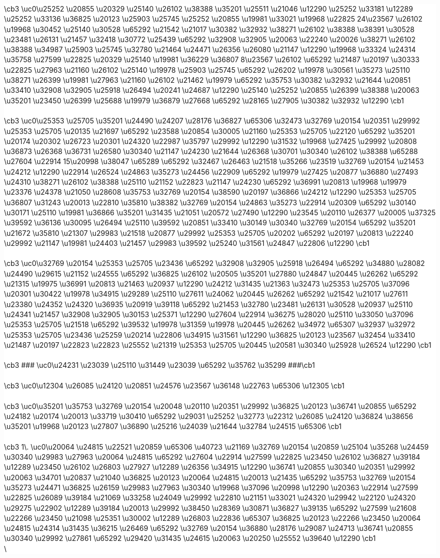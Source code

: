 \cb3 \uc0\u25252 \u20855 \u20329 \u25140 \u26102 \u38388 \u35201 \u25511 \u21046 \u12290 \u25252 \u33181 \u12289 \u25252 \u33136 \u36825 \u20123 \u25903 \u25745 \u25252 \u20855 \u19981 \u33021 \u19968 \u22825 24\u23567 \u26102 \u19968 \u30452 \u25140 \u30528 \u65292 \u21542 \u21017 \u30382 \u32932 \u38271 \u26102 \u38388 \u38391 \u30528 \u23481 \u26131 \u21457 \u32418 \u30772 \u25439 \u65292 \u32908 \u32905 \u20063 \u22240 \u20026 \u38271 \u26102 \u38388 \u34987 \u25903 \u25745 \u32780 \u21464 \u24471 \u26356 \u26080 \u21147 \u12290 \u19968 \u33324 \u24314 \u35758 \u27599 \u22825 \u20329 \u25140 \u19981 \u36229 \u36807 8\u23567 \u26102 \u65292 \u21487 \u20197 \u30333 \u22825 \u27963 \u21160 \u26102 \u25140 \u19978 \u25903 \u25745 \u65292 \u26202 \u19978 \u30561 \u35273 \u25110 \u38271 \u26399 \u19981 \u27963 \u21160 \u26102 \u21462 \u19979 \u65292 \u35753 \u30382 \u32932 \u21644 \u20851 \u33410 \u32908 \u32905 \u25918 \u26494 \u20241 \u24687 \u12290 \u25140 \u25252 \u20855 \u26399 \u38388 \u20063 \u35201 \u23450 \u26399 \u25688 \u19979 \u36879 \u27668 \u65292 \u28165 \u27905 \u30382 \u32932 \u12290 \cb1 \
\
\cb3 \uc0\u25353 \u25705 \u35201 \u24490 \u24207 \u28176 \u36827 \u65306 \u32473 \u32769 \u20154 \u20351 \u29992 \u25353 \u25705 \u20135 \u21697 \u65292 \u23588 \u20854 \u30005 \u21160 \u25353 \u25705 \u22120 \u65292 \u35201 \u20174 \u20302 \u26723 \u20301 \u24320 \u22987 \u35797 \u29992 \u12290 \u31532 \u19968 \u27425 \u29992 \u20808 \u36873 \u26368 \u36731 \u26580 \u30340 \u21147 \u24230 \u21644 \u26368 \u30701 \u30340 \u26102 \u38388 \u65288 \u27604 \u22914 15\u20998 \u38047 \u65289 \u65292 \u32467 \u26463 \u21518 \u35266 \u23519 \u32769 \u20154 \u21453 \u24212 \u12290 \u22914 \u26524 \u24863 \u35273 \u24456 \u22909 \u65292 \u19979 \u27425 \u20877 \u36880 \u27493 \u24310 \u38271 \u26102 \u38388 \u25110 \u21152 \u22823 \u21147 \u24230 \u65292 \u36991 \u20813 \u19968 \u19979 \u23376 \u24378 \u21050 \u28608 \u35753 \u32769 \u20154 \u38590 \u20197 \u36866 \u24212 \u12290 \u25353 \u25705 \u36807 \u31243 \u20013 \u22810 \u35810 \u38382 \u32769 \u20154 \u24863 \u35273 \u22914 \u20309 \u65292 \u30140 \u30171 \u25110 \u19981 \u36866 \u35201 \u31435 \u21051 \u20572 \u27490 \u12290 \u23545 \u20110 \u26377 \u20005 \u37325 \u39592 \u36136 \u30095 \u26494 \u25110 \u39592 \u20851 \u33410 \u30149 \u30340 \u32769 \u20154 \u65292 \u35201 \u21672 \u35810 \u21307 \u29983 \u21518 \u20877 \u29992 \u25353 \u25705 \u20202 \u65292 \u20197 \u20813 \u22240 \u29992 \u21147 \u19981 \u24403 \u21457 \u29983 \u39592 \u25240 \u31561 \u24847 \u22806 \u12290 \cb1 \
\
\cb3 \uc0\u32769 \u20154 \u25353 \u25705 \u23436 \u65292 \u32908 \u32905 \u25918 \u26494 \u65292 \u34880 \u28082 \u24490 \u29615 \u21152 \u24555 \u65292 \u36825 \u26102 \u20505 \u35201 \u27880 \u24847 \u20445 \u26262 \u65292 \u21315 \u19975 \u36991 \u20813 \u21463 \u20937 \u12290 \u24212 \u31435 \u21363 \u32473 \u25353 \u25705 \u37096 \u20301 \u30422 \u19978 \u34915 \u29289 \u25110 \u27611 \u24062 \u20445 \u26262 \u65292 \u21542 \u21017 \u27611 \u23380 \u24352 \u24320 \u36935 \u20919 \u39118 \u65292 \u21453 \u32780 \u23481 \u26131 \u30528 \u20937 \u25110 \u24341 \u21457 \u32908 \u32905 \u30153 \u25371 \u12290 \u27604 \u22914 \u36275 \u28020 \u25110 \u33050 \u37096 \u25353 \u25705 \u21518 \u65292 \u39532 \u19978 \u31359 \u19978 \u20445 \u26262 \u34972 \u65307 \u32937 \u32972 \u25353 \u25705 \u23436 \u25259 \u20214 \u22806 \u34915 \u31561 \u12290 \u36825 \u20123 \u23567 \u32454 \u33410 \u21487 \u20197 \u22823 \u22823 \u25552 \u21319 \u25353 \u25705 \u20445 \u20581 \u30340 \u25928 \u26524 \u12290 \cb1 \
\
\cb3 ### \uc0\u24231 \u23039 \u25110 \u31449 \u23039 \u65292 \u35762 \u35299  ###\cb1 \
\
\cb3 \uc0\u12304 \u26085 \u24120 \u20851 \u24576 \u23567 \u36148 \u22763 \u65306 \u12305 \cb1 \
\
\cb3 \uc0\u35201 \u35753 \u32769 \u20154 \u20048 \u20110 \u20351 \u29992 \u36825 \u20123 \u36741 \u20855 \u65292 \u24182 \u20174 \u20013 \u33719 \u30410 \u65292 \u29031 \u25252 \u32773 \u22312 \u26085 \u24120 \u36824 \u38656 \u35201 \u19968 \u20123 \u27807 \u36890 \u25216 \u24039 \u21644 \u32784 \u24515 \u65306 \cb1 \
\
\cb3 1\\. \uc0\u20064 \u24815 \u22521 \u20859 \u65306 \u40723 \u21169 \u32769 \u20154 \u20859 \u25104 \u35268 \u24459 \u30340 \u29983 \u27963 \u20064 \u24815 \u65292 \u27604 \u22914 \u27599 \u22825 \u23450 \u26102 \u36827 \u39184 \u12289 \u23450 \u26102 \u26803 \u27927 \u12289 \u26356 \u34915 \u12290 \u36741 \u20855 \u30340 \u20351 \u29992 \u20063 \u34701 \u20837 \u21040 \u36825 \u20123 \u20064 \u24815 \u20013 \u21435 \u65292 \u35753 \u32769 \u20154 \u35273 \u24471 \u36825 \u26159 \u29983 \u27963 \u30340 \u19968 \u37096 \u20998 \u12290 \u20363 \u22914 \u27599 \u22825 \u26089 \u39184 \u21069 \u33258 \u24049 \u29992 \u22810 \u21151 \u33021 \u24320 \u29942 \u22120 \u24320 \u29275 \u22902 \u12289 \u39184 \u20013 \u29992 \u38450 \u28369 \u30871 \u36827 \u39135 \u65292 \u27599 \u21608 \u22266 \u23450 \u21098 \u25351 \u30002 \u12289 \u26803 \u22836 \u65307 \u36825 \u20123 \u22266 \u23450 \u20064 \u24815 \u24314 \u31435 \u36215 \u26469 \u65292 \u32769 \u20154 \u36880 \u28176 \u29087 \u24713 \u36741 \u20855 \u30340 \u29992 \u27861 \u65292 \u29420 \u31435 \u24615 \u20063 \u20250 \u25552 \u39640 \u12290 \cb1 \
\